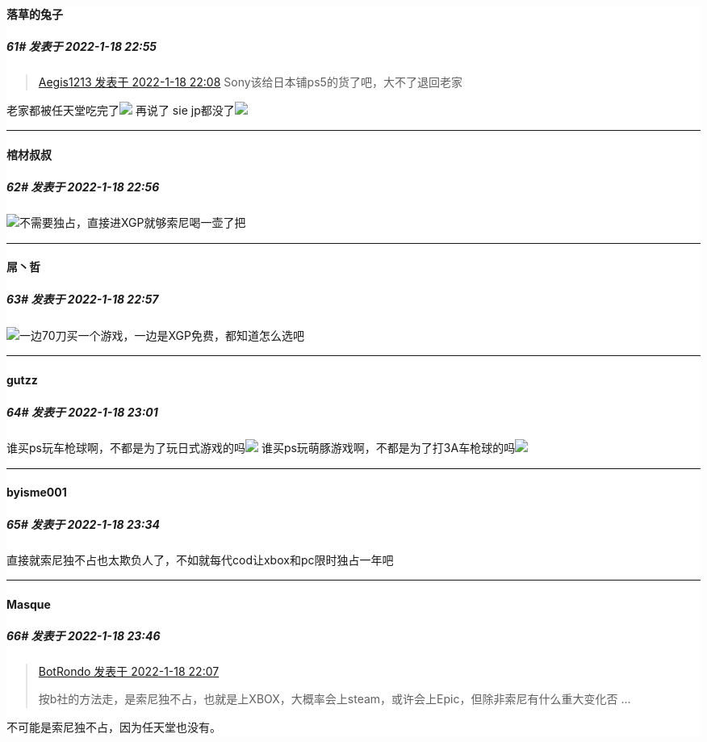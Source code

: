 ####  落草的兔子  
##### 61#       发表于 2022-1-18 22:55

<blockquote><a href="httphttps://bbs.saraba1st.com/2b/forum.php?mod=redirect&amp;goto=findpost&amp;pid=54342195&amp;ptid=2048047" target="_blank">Aegis1213 发表于 2022-1-18 22:08</a>
Sony该给日本铺ps5的货了吧，大不了退回老家</blockquote>
老家都被任天堂吃完了<img src="https://static.saraba1st.com/image/smiley/face2017/067.png" referrerpolicy="no-referrer">
再说了 sie jp都没了<img src="https://static.saraba1st.com/image/smiley/face2017/053.png" referrerpolicy="no-referrer">

*****

####  棺材叔叔  
##### 62#       发表于 2022-1-18 22:56

<img src="https://static.saraba1st.com/image/smiley/face2017/067.png" referrerpolicy="no-referrer">不需要独占，直接进XGP就够索尼喝一壶了把

*****

####  屌丶哲  
##### 63#       发表于 2022-1-18 22:57

<img src="https://static.saraba1st.com/image/smiley/face2017/067.png" referrerpolicy="no-referrer">一边70刀买一个游戏，一边是XGP免费，都知道怎么选吧

*****

####  gutzz  
##### 64#       发表于 2022-1-18 23:01

谁买ps玩车枪球啊，不都是为了玩日式游戏的吗<img src="https://static.saraba1st.com/image/smiley/face2017/037.png" referrerpolicy="no-referrer">
谁买ps玩萌豚游戏啊，不都是为了打3A车枪球的吗<img src="https://static.saraba1st.com/image/smiley/face2017/037.png" referrerpolicy="no-referrer">



*****

####  byisme001  
##### 65#       发表于 2022-1-18 23:34

直接就索尼独不占也太欺负人了，不如就每代cod让xbox和pc限时独占一年吧



*****

####  Masque  
##### 66#       发表于 2022-1-18 23:46

<blockquote><a href="httphttps://bbs.saraba1st.com/2b/forum.php?mod=redirect&amp;goto=findpost&amp;pid=54342161&amp;ptid=2048047" target="_blank">BotRondo 发表于 2022-1-18 22:07</a>

按b社的方法走，是索尼独不占，也就是上XBOX，大概率会上steam，或许会上Epic，但除非索尼有什么重大变化否 ...</blockquote>
不可能是索尼独不占，因为任天堂也没有。
